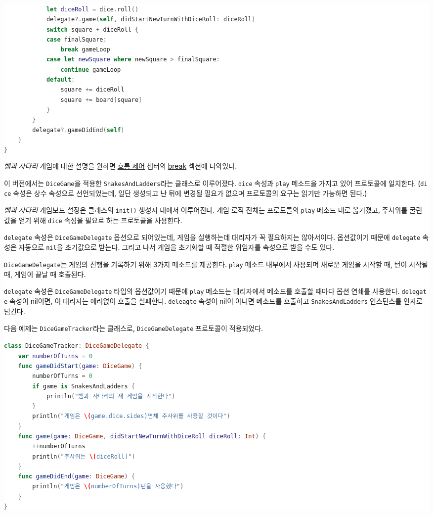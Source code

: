 ``` swift
            let diceRoll = dice.roll()
            delegate?.game(self, didStartNewTurnWithDiceRoll: diceRoll)
            switch square + diceRoll {
            case finalSquare:
                break gameLoop
            case let newSquare where newSquare > finalSquare:
                continue gameLoop
            default:
                square += diceRoll
                square += board[square]
            }
        }
        delegate?.gameDidEnd(self)
    }
}
```

*뱀과 사다리* 게임에 대한 설명을 원하면 [흐름 제어](#) 챕터의 [break](#) 섹션에 나와있다.

이 버전에서는 `DiceGame`을 적용한 `SnakesAndLadders`라는 클래스로 이루어졌다. `dice` 속성과 `play` 메소드을 가지고 있어 프로토콜에 일치한다. (`dice` 속성은 상수 속성으로 선언되었는데, 일단 생성되고 난 뒤에 변경될 필요가 없으며 프로토콜의 요구는 읽기만 가능하면 된다.)

*뱀과 사다리* 게임보드 설정은 클래스의 `init()` 생성자 내에서 이루어진다. 게임 로직 전체는 프로토콜의 `play` 메소드 내로 옮겨졌고, 주사위를 굴린 값을 얻기 위해 `dice` 속성을 필요로 하는 프로토콜을 사용한다.

`delegate` 속성은 `DiceGameDelegate` 옵션으로 되어있는데, 게임을 실행하는데 대리자가 꼭 필요하지는 않아서이다. 옵션값이기 때문에 `delegate` 속성은 자동으로 `nil`을 초기값으로 받는다. 그리고 나서 게임을 초기화할 때 적절한 위임자를 속성으로 받을 수도 있다.

`DiceGameDelegate`는 게임의 진행을 기록하기 위해 3가지 메소드를 제공한다. `play` 메소드 내부에서 사용되며 새로운 게임을 시작할 때, 턴이 시작될 때, 게임이 끝날 때 호출된다.

`delegate` 속성은 `DiceGameDelegate` 타입의 옵션값이기 때문에 `play` 메소드는 대리자에서 메소드를 호출할 때마다 옵션 연쇄를 사용한다. `delegate` 속성이 nil이면, 이 대리자는 에러없이 호출을 실패한다. `deleagte` 속성이 nil이 아니면 메소드를 호출하고 `SnakesAndLadders` 인스턴스를 인자로 넘긴다.

다음 예제는 `DiceGameTracker`라는 클래스로, `DiceGameDelegate` 프로토콜이 적용되었다.

``` swift
class DiceGameTracker: DiceGameDelegate {
    var numberOfTurns = 0
    func gameDidStart(game: DiceGame) {
        numberOfTurns = 0
        if game is SnakesAndLadders {
            println("뱀과 사다리의 새 게임을 시작한다")
        }
        println("게임은 \(game.dice.sides)면체 주사위를 사용할 것이다")
    }
    func game(game: DiceGame, didStartNewTurnWithDiceRoll diceRoll: Int) {
        ++numberOfTurns
        println("주사위는 \(diceRoll)")
    }
    func gameDidEnd(game: DiceGame) {
        println("게임은 \(numberOfTurns)턴을 사용했다")
    }
}
```

